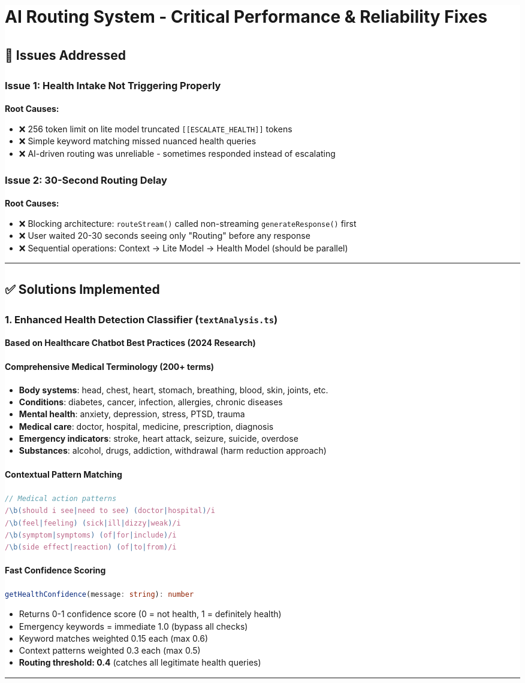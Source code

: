 # AI Routing System - Critical Performance & Reliability Fixes

## 🎯 Issues Addressed

### Issue 1: Health Intake Not Triggering Properly
**Root Causes:**
- ❌ 256 token limit on lite model truncated `[[ESCALATE_HEALTH]]` tokens
- ❌ Simple keyword matching missed nuanced health queries
- ❌ AI-driven routing was unreliable - sometimes responded instead of escalating

### Issue 2: 30-Second Routing Delay
**Root Causes:**
- ❌ Blocking architecture: `routeStream()` called non-streaming `generateResponse()` first
- ❌ User waited 20-30 seconds seeing only "Routing" before any response
- ❌ Sequential operations: Context → Lite Model → Health Model (should be parallel)

---

## ✅ Solutions Implemented

### 1. Enhanced Health Detection Classifier (`textAnalysis.ts`)

**Based on Healthcare Chatbot Best Practices (2024 Research)**

#### Comprehensive Medical Terminology (200+ terms)
- **Body systems**: head, chest, heart, stomach, breathing, blood, skin, joints, etc.
- **Conditions**: diabetes, cancer, infection, allergies, chronic diseases
- **Mental health**: anxiety, depression, stress, PTSD, trauma
- **Medical care**: doctor, hospital, medicine, prescription, diagnosis
- **Emergency indicators**: stroke, heart attack, seizure, suicide, overdose
- **Substances**: alcohol, drugs, addiction, withdrawal (harm reduction approach)

#### Contextual Pattern Matching
```typescript
// Medical action patterns
/\b(should i see|need to see) (doctor|hospital)/i
/\b(feel|feeling) (sick|ill|dizzy|weak)/i
/\b(symptom|symptoms) (of|for|include)/i
/\b(side effect|reaction) (of|to|from)/i
```

#### Fast Confidence Scoring
```typescript
getHealthConfidence(message: string): number
```
- Returns 0-1 confidence score (0 = not health, 1 = definitely health)
- Emergency keywords = immediate 1.0 (bypass all checks)
- Keyword matches weighted 0.15 each (max 0.6)
- Context patterns weighted 0.3 each (max 0.5)
- **Routing threshold: 0.4** (catches all legitimate health queries)

---